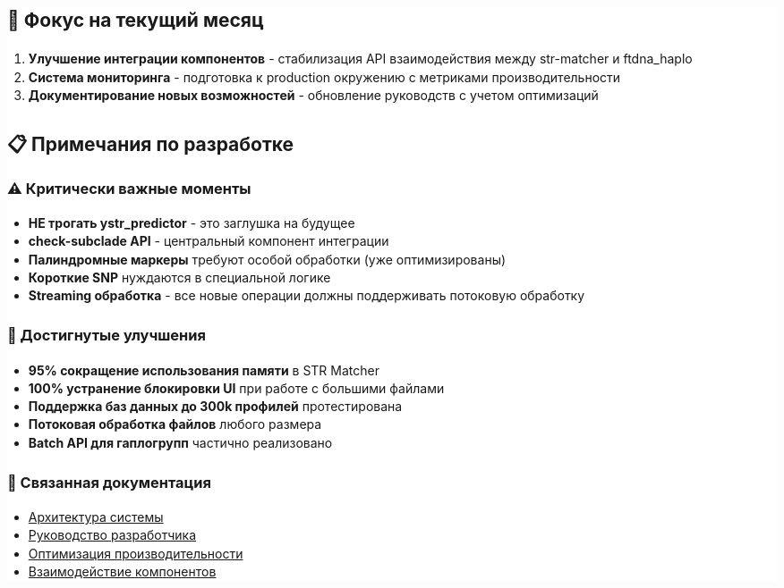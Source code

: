 ## 🎯 Фокус на текущий месяц

1. **Улучшение интеграции компонентов** - стабилизация API взаимодействия между str-matcher и ftdna_haplo
2. **Система мониторинга** - подготовка к production окружению с метриками производительности
3. **Документирование новых возможностей** - обновление руководств с учетом оптимизаций

## 📋 Примечания по разработке

### ⚠️ Критически важные моменты
- **НЕ трогать ystr_predictor** - это заглушка на будущее
- **check-subclade API** - центральный компонент интеграции
- **Палиндромные маркеры** требуют особой обработки (уже оптимизированы)
- **Короткие SNP** нуждаются в специальной логике
- **Streaming обработка** - все новые операции должны поддерживать потоковую обработку

### 🚀 Достигнутые улучшения
- **95% сокращение использования памяти** в STR Matcher
- **100% устранение блокировки UI** при работе с большими файлами
- **Поддержка баз данных до 300k профилей** протестирована
- **Потоковая обработка файлов** любого размера
- **Batch API для гаплогрупп** частично реализовано

### 🔗 Связанная документация
- [Архитектура системы](ARCHITECTURE.md)
- [Руководство разработчика](DEVELOPMENT.md)
- [Оптимизация производительности](technical/performance.md)
- [Взаимодействие компонентов](technical/component-interaction.md)
